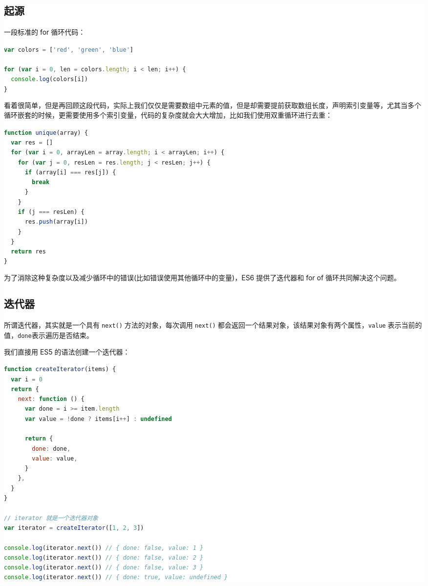 ## 起源

一段标准的 for 循环代码：

```js
var colors = ['red', 'green', 'blue']

for (var i = 0, len = colors.length; i < len; i++) {
  console.log(colors[i])
}
```

看着很简单，但是再回顾这段代码，实际上我们仅仅是需要数组中元素的值，但是却需要提前获取数组长度，声明索引变量等，尤其当多个循环嵌套的时候，更需要使用多个索引变量，代码的复杂度就会大大增加，比如我们使用双重循环进行去重：

```js
function unique(array) {
  var res = []
  for (var i = 0, arrayLen = array.length; i < arrayLen; i++) {
    for (var j = 0, resLen = res.length; j < resLen; j++) {
      if (array[i] === res[j]) {
        break
      }
    }
    if (j === resLen) {
      res.push(array[i])
    }
  }
  return res
}
```

为了消除这种复杂度以及减少循环中的错误(比如错误使用其他循环中的变量)，ES6 提供了迭代器和 for of 循环共同解决这个问题。

## 迭代器

所谓迭代器，其实就是一个具有 `next()` 方法的对象，每次调用 `next()` 都会返回一个结果对象，该结果对象有两个属性，`value` 表示当前的值，`done`表示遍历是否结束。

我们直接用 ES5 的语法创建一个迭代器：

```js
function createIterator(items) {
  var i = 0
  return {
    next: function () {
      var done = i >= item.length
      var value = !done ? items[i++] : undefined

      return {
        done: done,
        value: value,
      }
    },
  }
}

// iterator 就是一个迭代器对象
var iterator = createIterator([1, 2, 3])

console.log(iterator.next()) // { done: false, value: 1 }
console.log(iterator.next()) // { done: false, value: 2 }
console.log(iterator.next()) // { done: false, value: 3 }
console.log(iterator.next()) // { done: true, value: undefined }
```
